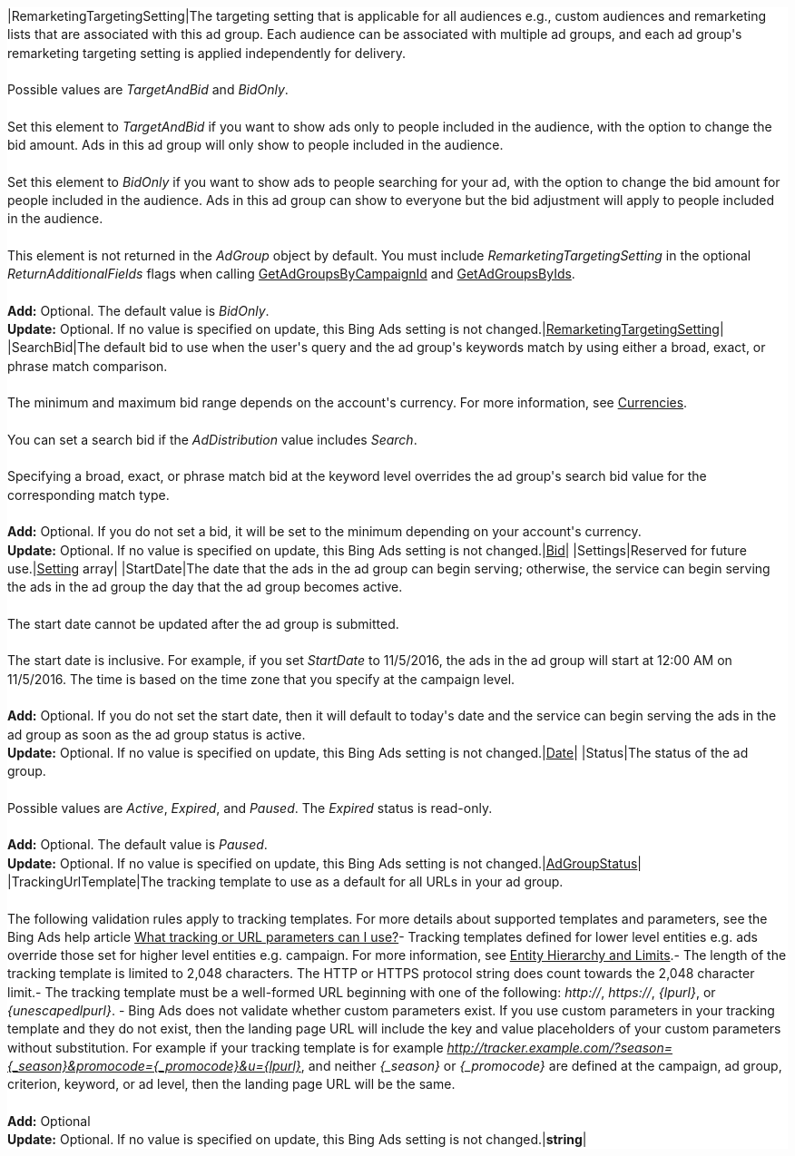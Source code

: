 |<a name="remarketingtargetingsetting"></a>RemarketingTargetingSetting|The targeting setting that is applicable for all audiences e.g., custom audiences and remarketing lists that are associated with this ad group. Each audience can be associated with multiple ad groups, and each ad group's remarketing targeting setting is applied independently for delivery.<br/><br/>Possible values are *TargetAndBid* and *BidOnly*. <br/><br/>Set this element to *TargetAndBid* if you want to show ads only to people included in the audience, with the option to change the bid amount. Ads in this ad group will only show to people included in the audience.<br/><br/>Set this element to *BidOnly* if you want to show ads to people searching for your ad, with the option to change the bid amount for people included in the audience. Ads in this ad group can show to everyone but the bid adjustment will apply to people included in the audience.<br /><br /> This element is not returned in the *AdGroup* object by default. You must include *RemarketingTargetingSetting* in the optional *ReturnAdditionalFields* flags when calling [GetAdGroupsByCampaignId](../campaign-management-service/getadgroupsbycampaignid.md) and [GetAdGroupsByIds](../campaign-management-service/getadgroupsbyids.md).<br/><br/>**Add:** Optional. The default value is *BidOnly*.<br/>**Update:** Optional. If no value is specified on update, this Bing Ads setting is not changed.|[RemarketingTargetingSetting](remarketingtargetingsetting.md)|
|<a name="searchbid"></a>SearchBid|The default bid to use when the user's query and the ad group's keywords match by using either a broad, exact, or phrase match comparison.<br/><br/>The minimum and maximum bid range depends on the account's currency. For more information, see [Currencies](~/guides/currencies.md).<br /><br />You can set a search bid if the *AdDistribution* value includes *Search*.<br /><br />Specifying a broad, exact, or phrase match bid at the keyword level overrides the ad group's search bid value for the corresponding match type.<br/><br/>**Add:** Optional. If you do not set a bid, it will be set to the minimum depending on your account's currency. <br/>**Update:** Optional. If no value is specified on update, this Bing Ads setting is not changed.|[Bid](bid.md)|
|<a name="settings"></a>Settings|Reserved for future use.|[Setting](setting.md) array|
|<a name="startdate"></a>StartDate|The date that the ads in the ad group can begin serving; otherwise, the service can begin serving the ads in the ad group the day that the ad group becomes active.<br /><br />The start date cannot be updated after the ad group is submitted.<br /><br />The start date is inclusive. For example, if you set *StartDate* to 11/5/2016, the ads in the ad group will start at 12:00 AM on 11/5/2016. The time is based on the time zone that you specify at the campaign level.<br/><br/>**Add:** Optional. If you do not set the start date, then it will default to today's date and the service can begin serving the ads in the ad group as soon as the ad group status is active.<br/>**Update:** Optional. If no value is specified on update, this Bing Ads setting is not changed.|[Date](date.md)|
|<a name="status"></a>Status|The status of the ad group.<br/><br/>Possible values are *Active*, *Expired*, and *Paused*. The *Expired* status is read-only.<br/><br/>**Add:** Optional. The default value is *Paused*.<br/>**Update:** Optional. If no value is specified on update, this Bing Ads setting is not changed.|[AdGroupStatus](adgroupstatus.md)|
|<a name="trackingurltemplate"></a>TrackingUrlTemplate|The tracking template to use as a default for all URLs in your ad group.<br /><br />The following validation rules apply to tracking templates. For more details about supported templates and parameters, see the Bing Ads help article [What tracking or URL parameters can I use?](https://help.bingads.microsoft.com/#apex/3/en/56799/2)- Tracking templates defined for lower level entities e.g. ads override those set for higher level entities e.g. campaign. For more information, see [Entity Hierarchy and Limits](~/guides/entity-hierarchy-limits.md).- The length of the tracking template is limited to 2,048 characters. The HTTP or HTTPS protocol string does count towards the 2,048 character limit.- The tracking template must be a well-formed URL beginning with one of the following: *http://*, *https://*, *{lpurl}*, or *{unescapedlpurl}*. - Bing Ads does not validate whether custom parameters exist. If you use custom parameters in your tracking template and they do not exist, then the landing page URL will include the key and value placeholders of your custom parameters without substitution. For example if your tracking template is for example *http://tracker.example.com/?season={_season}&promocode={_promocode}&u={lpurl}*, and neither *{_season}* or *{_promocode}* are defined at the campaign, ad group, criterion, keyword, or ad level, then the landing page URL will be the same.<br/><br/>**Add:** Optional<br/>**Update:** Optional. If no value is specified on update, this Bing Ads setting is not changed.|**string**|